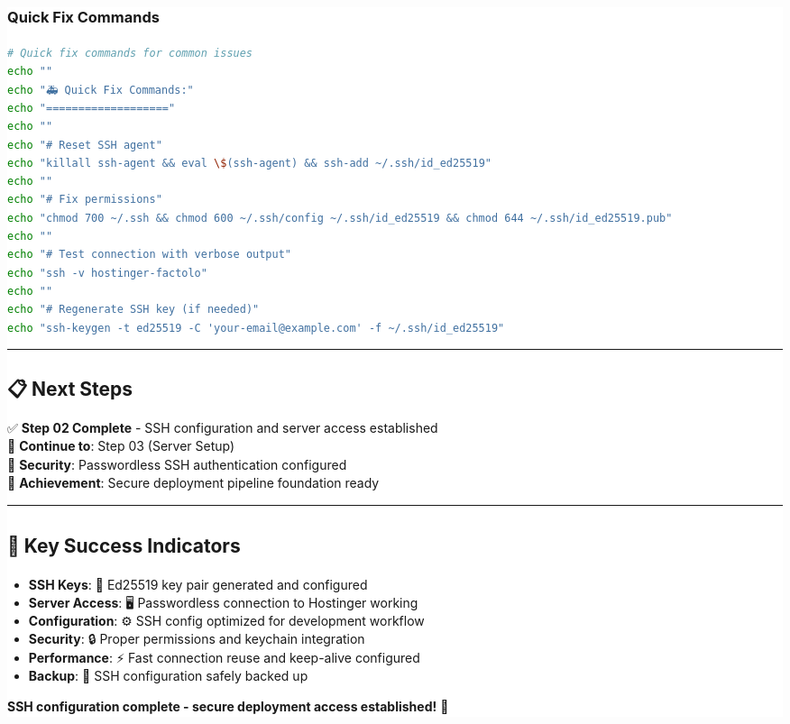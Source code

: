 ### **Quick Fix Commands**

```bash
# Quick fix commands for common issues
echo ""
echo "🚑 Quick Fix Commands:"
echo "==================="
echo ""
echo "# Reset SSH agent"
echo "killall ssh-agent && eval \$(ssh-agent) && ssh-add ~/.ssh/id_ed25519"
echo ""
echo "# Fix permissions"
echo "chmod 700 ~/.ssh && chmod 600 ~/.ssh/config ~/.ssh/id_ed25519 && chmod 644 ~/.ssh/id_ed25519.pub"
echo ""
echo "# Test connection with verbose output"
echo "ssh -v hostinger-factolo"
echo ""
echo "# Regenerate SSH key (if needed)"
echo "ssh-keygen -t ed25519 -C 'your-email@example.com' -f ~/.ssh/id_ed25519"
```

---

## 📋 **Next Steps**

✅ **Step 02 Complete** - SSH configuration and server access established  
🔄 **Continue to**: Step 03 (Server Setup)  
🔑 **Security**: Passwordless SSH authentication configured  
🚀 **Achievement**: Secure deployment pipeline foundation ready

---

## 🎯 **Key Success Indicators**

- **SSH Keys**: 🔑 Ed25519 key pair generated and configured
- **Server Access**: 🖥️ Passwordless connection to Hostinger working
- **Configuration**: ⚙️ SSH config optimized for development workflow
- **Security**: 🔒 Proper permissions and keychain integration
- **Performance**: ⚡ Fast connection reuse and keep-alive configured
- **Backup**: 💾 SSH configuration safely backed up

**SSH configuration complete - secure deployment access established!** 🔐

